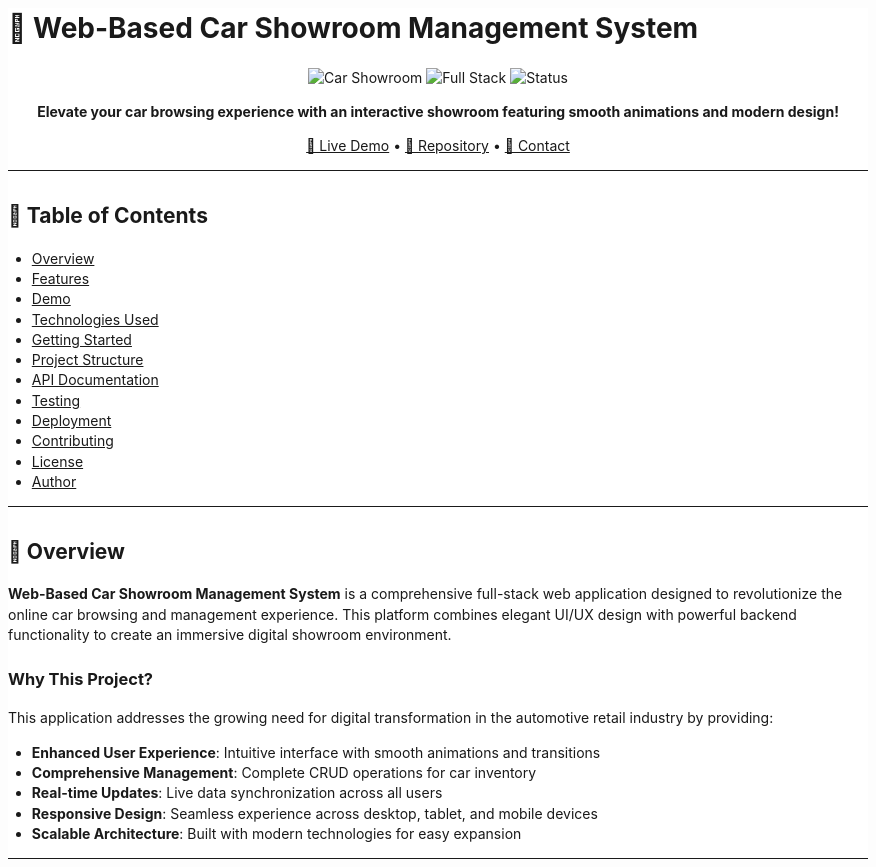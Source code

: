# 🚗 Web-Based Car Showroom Management System

<div align="center">

![Car Showroom](https://img.shields.io/badge/Car-Showroom-blue?style=for-the-badge)
![Full Stack](https://img.shields.io/badge/Full-Stack-green?style=for-the-badge)
![Status](https://img.shields.io/badge/Status-Active-success?style=for-the-badge)

**Elevate your car browsing experience with an interactive showroom featuring smooth animations and modern design!**

[🌟 Live Demo](https://web-carshowroom-system-git-main-kyubeys-projects-6700978a.vercel.app?_vercel_share=DplffY10O1fU1kgQngHps8PZGDV7dhsZ) • [📂 Repository](https://github.com/Kyubey-kub/Web-Based-Car-Showroom-Management-System) • [📧 Contact](mailto:your-email@example.com)

</div>

---

## 📑 Table of Contents

- [Overview](#-overview)
- [Features](#-features)
- [Demo](#-demo)
- [Technologies Used](#-technologies-used)
- [Getting Started](#-getting-started)
- [Project Structure](#-project-structure)
- [API Documentation](#-api-documentation)
- [Testing](#-testing)
- [Deployment](#-deployment)
- [Contributing](#-contributing)
- [License](#-license)
- [Author](#-author)

---

## 🎯 Overview

**Web-Based Car Showroom Management System** is a comprehensive full-stack web application designed to revolutionize the online car browsing and management experience. This platform combines elegant UI/UX design with powerful backend functionality to create an immersive digital showroom environment.

### Why This Project?

This application addresses the growing need for digital transformation in the automotive retail industry by providing:

- **Enhanced User Experience**: Intuitive interface with smooth animations and transitions
- **Comprehensive Management**: Complete CRUD operations for car inventory
- **Real-time Updates**: Live data synchronization across all users
- **Responsive Design**: Seamless experience across desktop, tablet, and mobile devices
- **Scalable Architecture**: Built with modern technologies for easy expansion

---